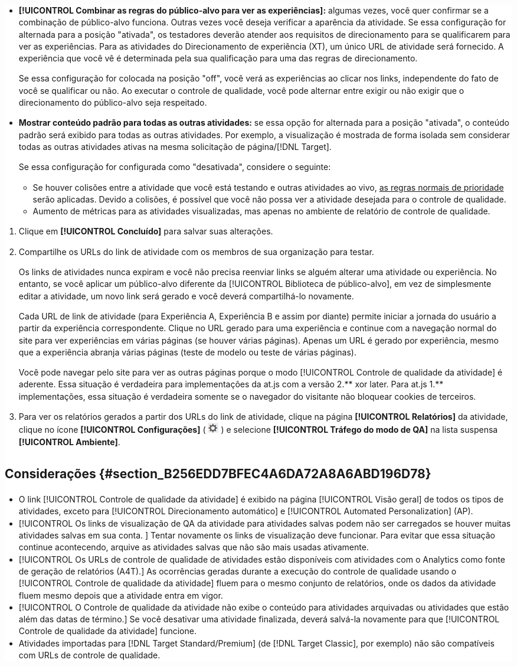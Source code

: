    * **[!UICONTROL Combinar as regras do público-alvo para ver as experiências]:** algumas vezes, você quer confirmar se a combinação de público-alvo funciona. Outras vezes você deseja verificar a aparência da atividade. Se essa configuração for alternada para a posição &quot;ativada&quot;, os testadores deverão atender aos requisitos de direcionamento para se qualificarem para ver as experiências. Para as atividades do Direcionamento de experiência (XT), um único URL de atividade será fornecido. A experiência que você vê é determinada pela sua qualificação para uma das regras de direcionamento.

      Se essa configuração for colocada na posição &quot;off&quot;, você verá as experiências ao clicar nos links, independente do fato de você se qualificar ou não. Ao executar o controle de qualidade, você pode alternar entre exigir ou não exigir que o direcionamento do público-alvo seja respeitado.

   * **Mostrar conteúdo padrão para todas as outras atividades:** se essa opção for alternada para a posição &quot;ativada&quot;, o conteúdo padrão será exibido para todas as outras atividades. Por exemplo, a visualização é mostrada de forma isolada sem considerar todas as outras atividades ativas na mesma solicitação de página/[!DNL Target].

      Se essa configuração for configurada como &quot;desativada&quot;, considere o seguinte:

      * Se houver colisões entre a atividade que você está testando e outras atividades ao vivo,  [as regras normais de prioridade](/help/c-activities/priority.md#concept_1780C11FEA57440499F0047DD6900E0F) serão aplicadas. Devido a colisões, é possível que você não possa ver a atividade desejada para o controle de qualidade.
      * Aumento de métricas para as atividades visualizadas, mas apenas no ambiente de relatório de controle de qualidade.

1. Clique em **[!UICONTROL Concluído]** para salvar suas alterações.
1. Compartilhe os URLs do link de atividade com os membros de sua organização para testar.

   Os links de atividades nunca expiram e você não precisa reenviar links se alguém alterar uma atividade ou experiência. No entanto, se você aplicar um público-alvo diferente da [!UICONTROL Biblioteca de público-alvo], em vez de simplesmente editar a atividade, um novo link será gerado e você deverá compartilhá-lo novamente.

   Cada URL de link de atividade (para Experiência A, Experiência B e assim por diante) permite iniciar a jornada do usuário a partir da experiência correspondente. Clique no URL gerado para uma experiência e continue com a navegação normal do site para ver experiências em várias páginas (se houver várias páginas). Apenas um URL é gerado por experiência, mesmo que a experiência abranja várias páginas (teste de modelo ou teste de várias páginas).

   Você pode navegar pelo site para ver as outras páginas porque o modo [!UICONTROL Controle de qualidade da atividade] é aderente. Essa situação é verdadeira para implementações da at.js com a versão 2.** xor later. Para at.js 1.** implementações, essa situação é verdadeira somente se o navegador do visitante não bloquear cookies de terceiros.

1. Para ver os relatórios gerados a partir dos URLs do link de atividade, clique na página **[!UICONTROL Relatórios]** da atividade, clique no ícone **[!UICONTROL Configurações]** ( ![](assets/icon_gear.png) ) e selecione **[!UICONTROL Tráfego do modo de QA]** na lista suspensa **[!UICONTROL Ambiente]**.

## Considerações {#section_B256EDD7BFEC4A6DA72A8A6ABD196D78}

* O link [!UICONTROL Controle de qualidade da atividade] é exibido na página [!UICONTROL Visão geral] de todos os tipos de atividades, exceto para [!UICONTROL Direcionamento automático] e [!UICONTROL Automated Personalization] (AP).
* [!UICONTROL Os links de visualização de QA da atividade para atividades salvas podem não ser carregados se houver muitas atividades salvas em sua conta. ] Tentar novamente os links de visualização deve funcionar. Para evitar que essa situação continue acontecendo, arquive as atividades salvas que não são mais usadas ativamente.
* [!UICONTROL Os URLs de controle de qualidade de atividades estão disponíveis com atividades com o Analytics como fonte de geração de relatórios (A4T).] As ocorrências geradas durante a execução do controle de qualidade usando o [!UICONTROL Controle de qualidade da atividade] fluem para o mesmo conjunto de relatórios, onde os dados da atividade fluem mesmo depois que a atividade entra em vigor.
* [!UICONTROL O Controle de qualidade da atividade não exibe o conteúdo para atividades arquivadas ou atividades que estão além das datas de término.] Se você desativar uma atividade finalizada, deverá salvá-la novamente para que [!UICONTROL Controle de qualidade da atividade] funcione.
* Atividades importadas para [!DNL Target Standard/Premium] (de [!DNL Target Classic], por exemplo) não são compatíveis com URLs de controle de qualidade.